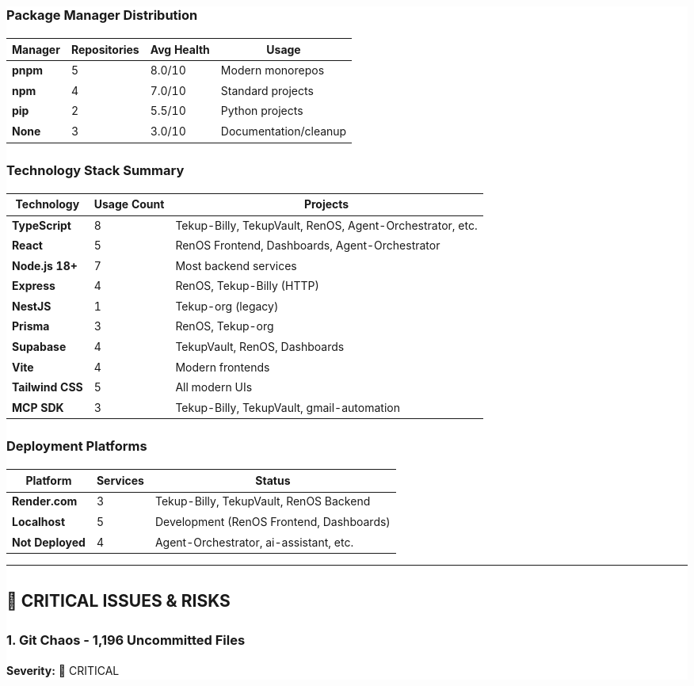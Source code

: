 ### Package Manager Distribution

| Manager | Repositories | Avg Health | Usage |
|---------|-------------|------------|-------|
| **pnpm** | 5 | 8.0/10 | Modern monorepos |
| **npm** | 4 | 7.0/10 | Standard projects |
| **pip** | 2 | 5.5/10 | Python projects |
| **None** | 3 | 3.0/10 | Documentation/cleanup |

### Technology Stack Summary

| Technology | Usage Count | Projects |
|-----------|-------------|----------|
| **TypeScript** | 8 | Tekup-Billy, TekupVault, RenOS, Agent-Orchestrator, etc. |
| **React** | 5 | RenOS Frontend, Dashboards, Agent-Orchestrator |
| **Node.js 18+** | 7 | Most backend services |
| **Express** | 4 | RenOS, Tekup-Billy (HTTP) |
| **NestJS** | 1 | Tekup-org (legacy) |
| **Prisma** | 3 | RenOS, Tekup-org |
| **Supabase** | 4 | TekupVault, RenOS, Dashboards |
| **Vite** | 4 | Modern frontends |
| **Tailwind CSS** | 5 | All modern UIs |
| **MCP SDK** | 3 | Tekup-Billy, TekupVault, gmail-automation |

### Deployment Platforms

| Platform | Services | Status |
|----------|----------|--------|
| **Render.com** | 3 | Tekup-Billy, TekupVault, RenOS Backend |
| **Localhost** | 5 | Development (RenOS Frontend, Dashboards) |
| **Not Deployed** | 4 | Agent-Orchestrator, ai-assistant, etc. |

---

## 🚨 CRITICAL ISSUES & RISKS

### 1. Git Chaos - 1,196 Uncommitted Files

**Severity:** 🔴 CRITICAL
